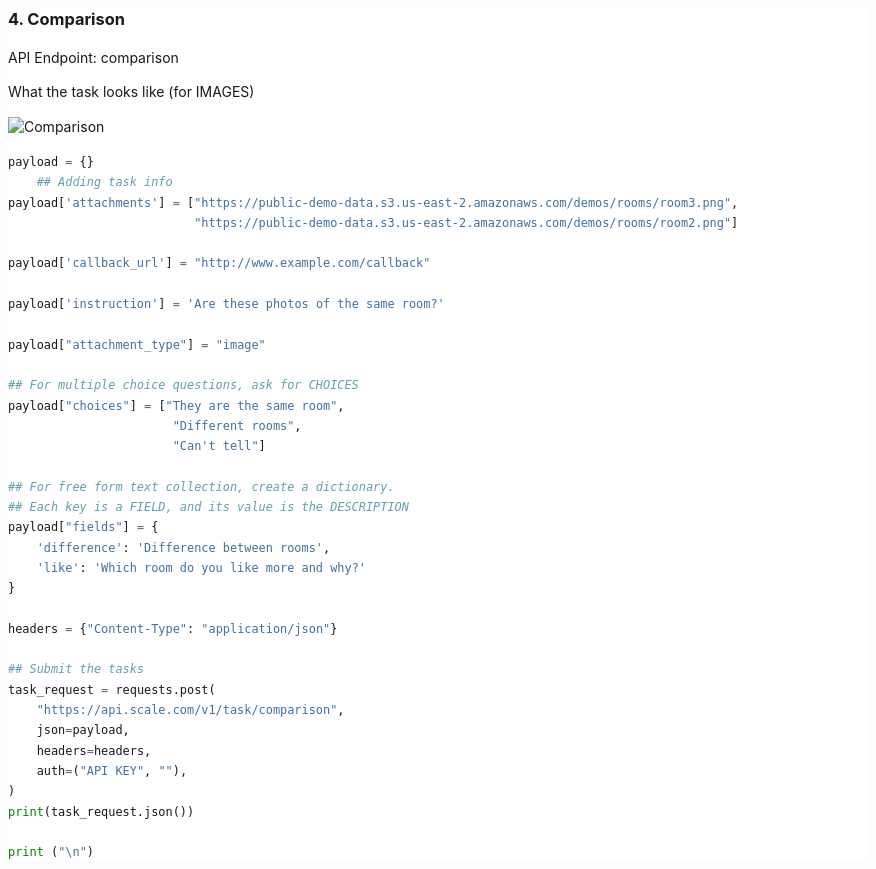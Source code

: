 

### 4. Comparison

API Endpoint: comparison

What the task looks like (for IMAGES)

![](https://public-demo-data.s3.us-east-2.amazonaws.com/demos/rooms/comparedemo.png "Comparison")


```python
payload = {}
    ## Adding task info
payload['attachments'] = ["https://public-demo-data.s3.us-east-2.amazonaws.com/demos/rooms/room3.png",
                          "https://public-demo-data.s3.us-east-2.amazonaws.com/demos/rooms/room2.png"]

payload['callback_url'] = "http://www.example.com/callback"

payload['instruction'] = 'Are these photos of the same room?'

payload["attachment_type"] = "image"

## For multiple choice questions, ask for CHOICES
payload["choices"] = ["They are the same room", 
                       "Different rooms", 
                       "Can't tell"]

## For free form text collection, create a dictionary. 
## Each key is a FIELD, and its value is the DESCRIPTION
payload["fields"] = {
    'difference': 'Difference between rooms',
    'like': 'Which room do you like more and why?'
}

headers = {"Content-Type": "application/json"}

## Submit the tasks
task_request = requests.post(
    "https://api.scale.com/v1/task/comparison",
    json=payload,
    headers=headers,
    auth=("API KEY", ""),
)
print(task_request.json())

print ("\n")
```


```python

```

